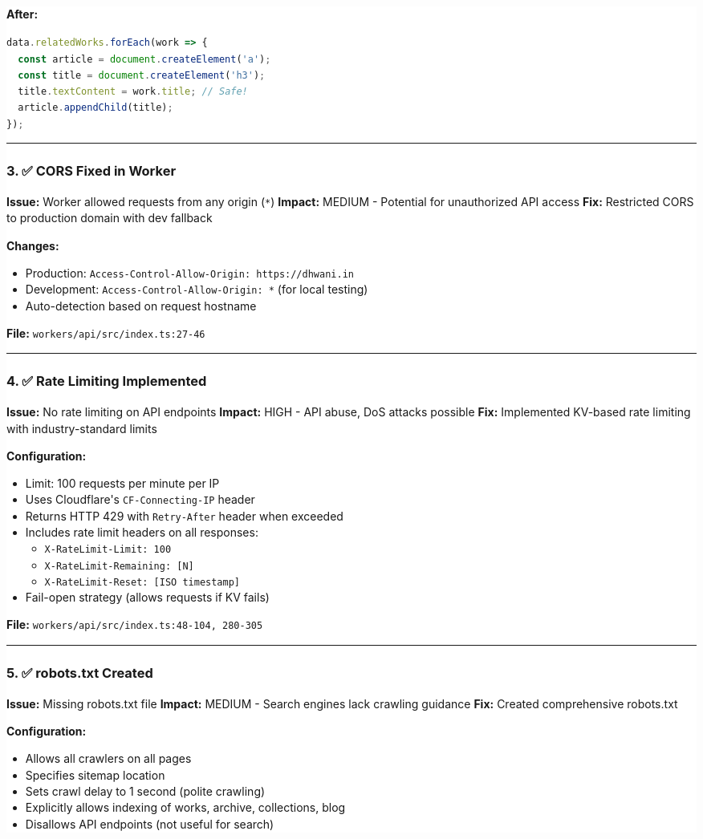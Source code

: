 **After:**
```javascript
data.relatedWorks.forEach(work => {
  const article = document.createElement('a');
  const title = document.createElement('h3');
  title.textContent = work.title; // Safe!
  article.appendChild(title);
});
```

---

### 3. ✅ CORS Fixed in Worker

**Issue:** Worker allowed requests from any origin (`*`)
**Impact:** MEDIUM - Potential for unauthorized API access
**Fix:** Restricted CORS to production domain with dev fallback

**Changes:**
- Production: `Access-Control-Allow-Origin: https://dhwani.in`
- Development: `Access-Control-Allow-Origin: *` (for local testing)
- Auto-detection based on request hostname

**File:** `workers/api/src/index.ts:27-46`

---

### 4. ✅ Rate Limiting Implemented

**Issue:** No rate limiting on API endpoints
**Impact:** HIGH - API abuse, DoS attacks possible
**Fix:** Implemented KV-based rate limiting with industry-standard limits

**Configuration:**
- Limit: 100 requests per minute per IP
- Uses Cloudflare's `CF-Connecting-IP` header
- Returns HTTP 429 with `Retry-After` header when exceeded
- Includes rate limit headers on all responses:
  - `X-RateLimit-Limit: 100`
  - `X-RateLimit-Remaining: [N]`
  - `X-RateLimit-Reset: [ISO timestamp]`
- Fail-open strategy (allows requests if KV fails)

**File:** `workers/api/src/index.ts:48-104, 280-305`

---

### 5. ✅ robots.txt Created

**Issue:** Missing robots.txt file
**Impact:** MEDIUM - Search engines lack crawling guidance
**Fix:** Created comprehensive robots.txt

**Configuration:**
- Allows all crawlers on all pages
- Specifies sitemap location
- Sets crawl delay to 1 second (polite crawling)
- Explicitly allows indexing of works, archive, collections, blog
- Disallows API endpoints (not useful for search)

